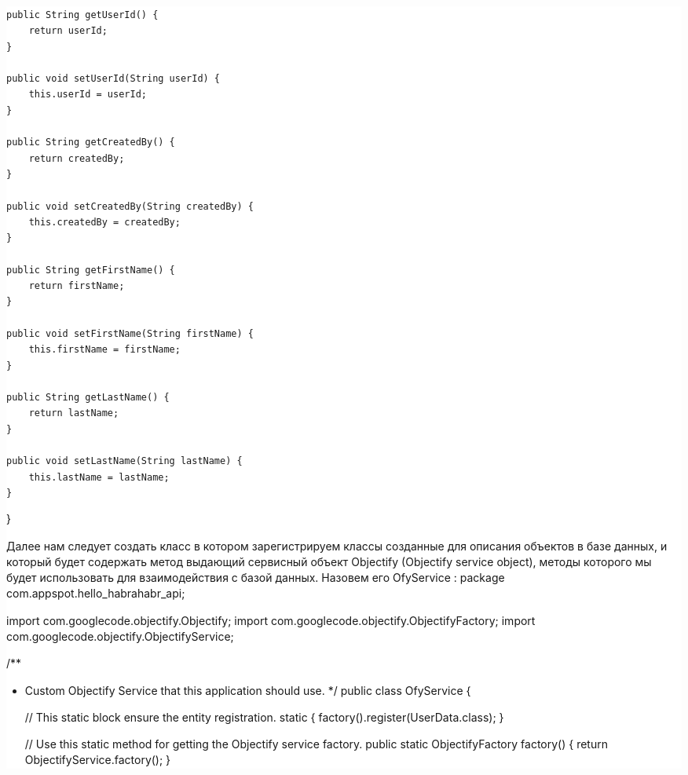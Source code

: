     public String getUserId() {
        return userId;
    }

    public void setUserId(String userId) {
        this.userId = userId;
    }

    public String getCreatedBy() {
        return createdBy;
    }

    public void setCreatedBy(String createdBy) {
        this.createdBy = createdBy;
    }

    public String getFirstName() {
        return firstName;
    }

    public void setFirstName(String firstName) {
        this.firstName = firstName;
    }

    public String getLastName() {
        return lastName;
    }

    public void setLastName(String lastName) {
        this.lastName = lastName;
    }
}

</source>

Далее нам следует создать класс в котором зарегистрируем классы созданные для описания объектов в базе данных, и который будет содержать метод выдающий сервисный объект Objectify (Objectify service object), методы которого мы будет использовать для взаимодействия с базой данных. Назовем его OfyService :
<source lang="java">
package com.appspot.hello_habrahabr_api;

import com.googlecode.objectify.Objectify;
import com.googlecode.objectify.ObjectifyFactory;
import com.googlecode.objectify.ObjectifyService;

/**
 * Custom Objectify Service that this application should use.
 */
public class OfyService {

    // This static block ensure the entity registration.
    static {
        factory().register(UserData.class);
    }

    // Use this static method for getting the Objectify service factory.
    public static ObjectifyFactory factory() {
        return ObjectifyService.factory();
    }
